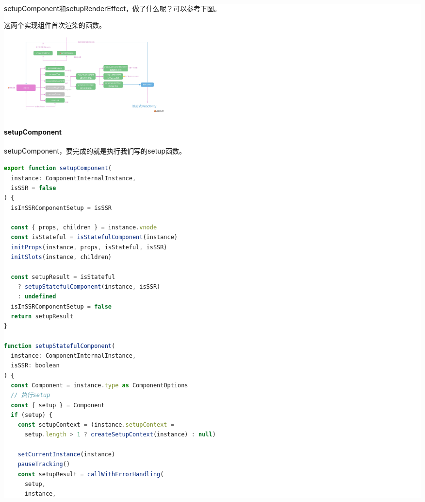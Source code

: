 setupComponent和setupRenderEffect，做了什么呢？可以参考下图。

这两个实现组件首次渲染的函数。

<img src="../imgs/render4.webp" alt="render4" style="zoom:33%;" />

#### setupComponent

setupComponent，要完成的就是执行我们写的setup函数。

```javascript
export function setupComponent(
  instance: ComponentInternalInstance,
  isSSR = false
) {
  isInSSRComponentSetup = isSSR

  const { props, children } = instance.vnode
  const isStateful = isStatefulComponent(instance)
  initProps(instance, props, isStateful, isSSR)
  initSlots(instance, children)

  const setupResult = isStateful
    ? setupStatefulComponent(instance, isSSR)
    : undefined
  isInSSRComponentSetup = false
  return setupResult
}

function setupStatefulComponent(
  instance: ComponentInternalInstance,
  isSSR: boolean
) {
  const Component = instance.type as ComponentOptions
  // 执行setup
  const { setup } = Component
  if (setup) {
    const setupContext = (instance.setupContext =
      setup.length > 1 ? createSetupContext(instance) : null)

    setCurrentInstance(instance)
    pauseTracking()
    const setupResult = callWithErrorHandling(
      setup,
      instance,
```